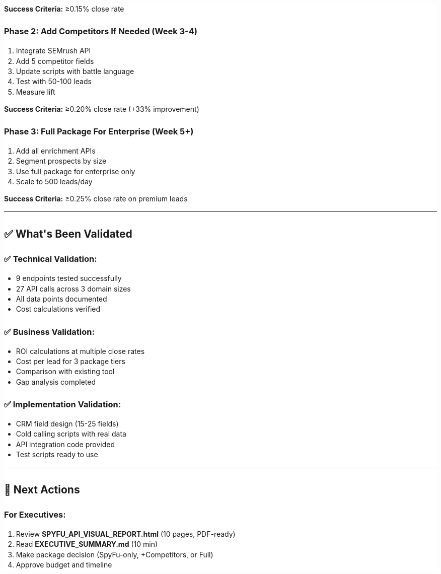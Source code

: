 **Success Criteria:** ≥0.15% close rate

### Phase 2: Add Competitors If Needed (Week 3-4)
1. Integrate SEMrush API
2. Add 5 competitor fields
3. Update scripts with battle language
4. Test with 50-100 leads
5. Measure lift

**Success Criteria:** ≥0.20% close rate (+33% improvement)

### Phase 3: Full Package For Enterprise (Week 5+)
1. Add all enrichment APIs
2. Segment prospects by size
3. Use full package for enterprise only
4. Scale to 500 leads/day

**Success Criteria:** ≥0.25% close rate on premium leads

---

## ✅ What's Been Validated

### ✅ Technical Validation:
- 9 endpoints tested successfully
- 27 API calls across 3 domain sizes
- All data points documented
- Cost calculations verified

### ✅ Business Validation:
- ROI calculations at multiple close rates
- Cost per lead for 3 package tiers
- Comparison with existing tool
- Gap analysis completed

### ✅ Implementation Validation:
- CRM field design (15-25 fields)
- Cold calling scripts with real data
- API integration code provided
- Test scripts ready to use

---

## 🎯 Next Actions

### For Executives:
1. Review **SPYFU_API_VISUAL_REPORT.html** (10 pages, PDF-ready)
2. Read **EXECUTIVE_SUMMARY.md** (10 min)
3. Make package decision (SpyFu-only, +Competitors, or Full)
4. Approve budget and timeline
